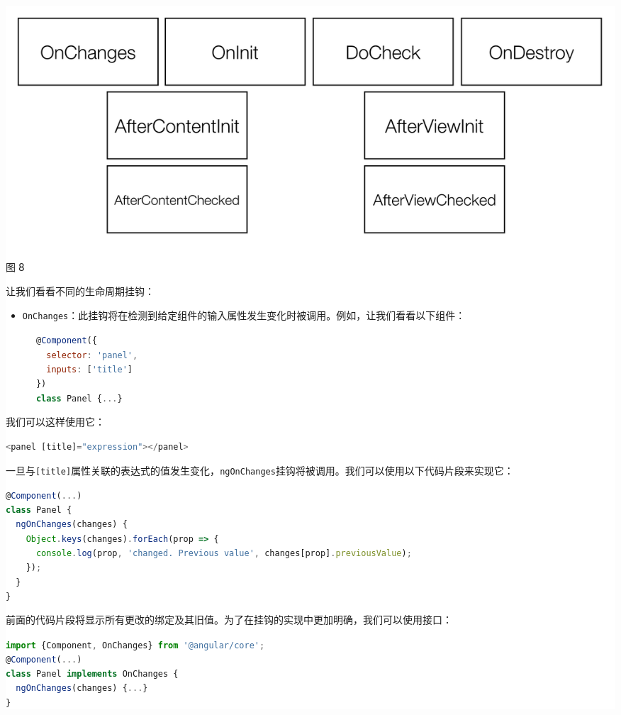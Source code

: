 ![](img/603bcc04-bfef-4c74-acc8-866dd17df571.png)

图 8

让我们看看不同的生命周期挂钩：

+   `OnChanges`：此挂钩将在检测到给定组件的输入属性发生变化时被调用。例如，让我们看看以下组件：

```js
      @Component({ 
        selector: 'panel', 
        inputs: ['title'] 
      }) 
      class Panel {...} 
```

我们可以这样使用它：

```js
<panel [title]="expression"></panel> 
```

一旦与`[title]`属性关联的表达式的值发生变化，`ngOnChanges`挂钩将被调用。我们可以使用以下代码片段来实现它：

```js
@Component(...) 
class Panel { 
  ngOnChanges(changes) { 
    Object.keys(changes).forEach(prop => { 
      console.log(prop, 'changed. Previous value', changes[prop].previousValue); 
    }); 
  } 
} 
```

前面的代码片段将显示所有更改的绑定及其旧值。为了在挂钩的实现中更加明确，我们可以使用接口：

```js
import {Component, OnChanges} from '@angular/core'; 
@Component(...) 
class Panel implements OnChanges { 
  ngOnChanges(changes) {...} 
} 
```
